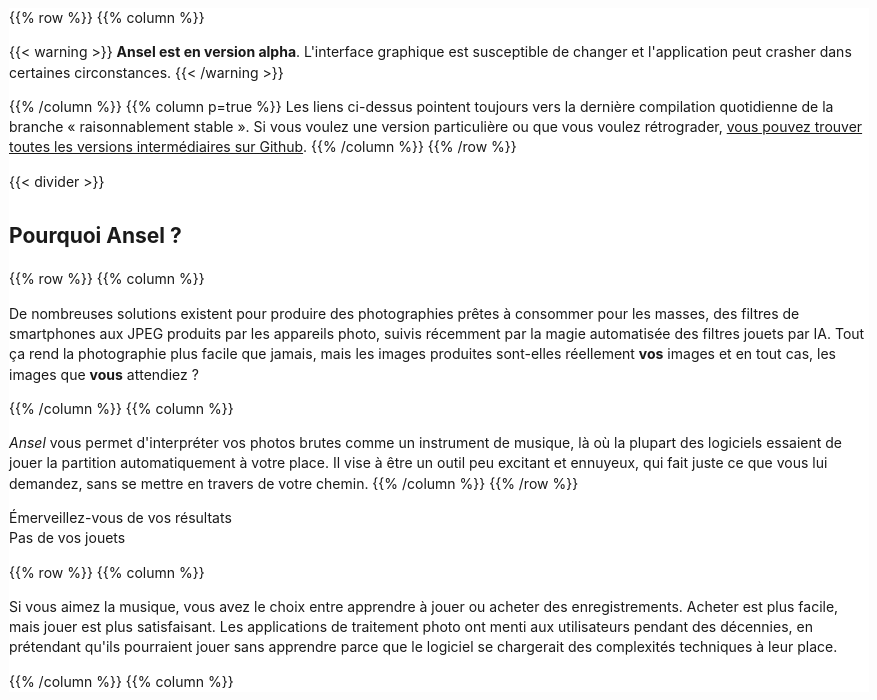 {{% row %}}
{{% column  %}}

{{< warning >}}
__Ansel est en version alpha__. L'interface graphique est susceptible de changer et l'application peut crasher dans certaines circonstances.
{{< /warning >}}

{{% /column %}}
{{% column p=true %}}
Les liens ci-dessus pointent toujours vers la dernière compilation quotidienne de la branche « raisonnablement stable ». Si vous voulez une version particulière ou que vous voulez rétrograder, [vous pouvez trouver toutes les versions intermédiaires sur Github](https://github.com/aurelienpierreeng/ansel/releases/tag/v0.0.0).
{{% /column %}}
{{% /row %}}

{{< divider >}}

## Pourquoi Ansel ?

{{% row %}}
{{% column %}}

De nombreuses solutions existent pour produire des photographies prêtes à consommer pour les masses, des filtres de smartphones aux JPEG produits par les appareils photo, suivis récemment par la magie automatisée des filtres jouets par IA. Tout ça rend la photographie plus facile que jamais, mais les images produites sont-elles réellement __vos__ images et en tout cas, les images que __vous__ attendiez ?

{{% /column %}}
{{% column %}}

_Ansel_ vous permet d'interpréter vos photos brutes comme un instrument de musique, là où la plupart des logiciels essaient de jouer la partition automatiquement à votre place. Il vise à être un outil peu excitant et ennuyeux, qui fait juste ce que vous lui demandez, sans se mettre en travers de votre chemin.
{{% /column %}}
{{% /row %}}

<div class="text-center my-5">
<span class="display-5">Émerveillez-vous de vos résultats</span><br />
<span class="fs-4">Pas de vos jouets</span>
</div>

{{% row %}}
{{% column %}}

Si vous aimez la musique, vous avez le choix entre apprendre à jouer ou acheter des enregistrements. Acheter est plus facile, mais jouer est plus satisfaisant. Les applications de traitement photo ont menti aux utilisateurs pendant des décennies, en prétendant qu'ils pourraient jouer sans apprendre parce que le logiciel se chargerait des complexités techniques à leur place.

{{% /column %}}
{{% column %}}
